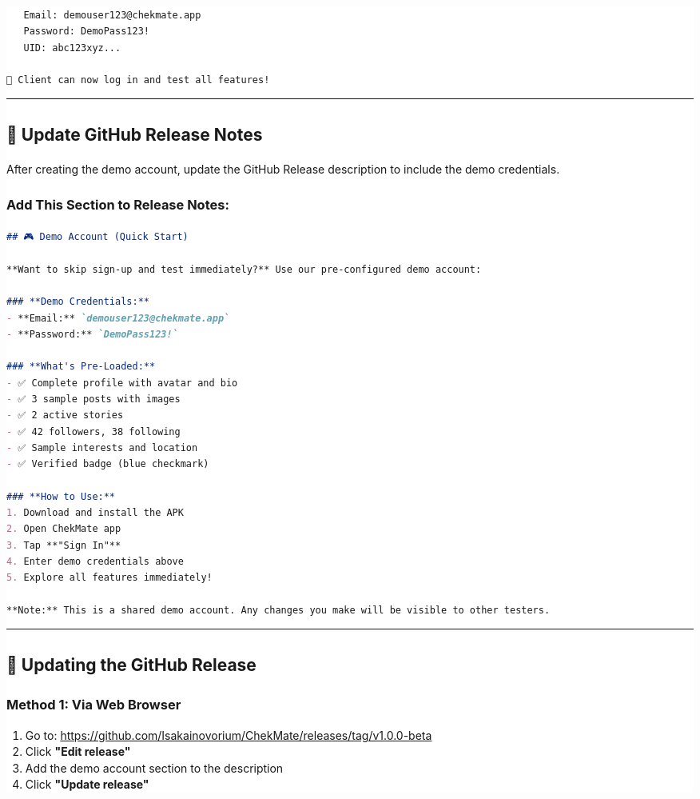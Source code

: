 ```
   Email: demouser123@chekmate.app
   Password: DemoPass123!
   UID: abc123xyz...

🎉 Client can now log in and test all features!
```

---

## 📝 **Update GitHub Release Notes**

After creating the demo account, update the GitHub Release description to include the demo credentials.

### **Add This Section to Release Notes:**

```markdown
## 🎮 Demo Account (Quick Start)

**Want to skip sign-up and test immediately?** Use our pre-configured demo account:

### **Demo Credentials:**
- **Email:** `demouser123@chekmate.app`
- **Password:** `DemoPass123!`

### **What's Pre-Loaded:**
- ✅ Complete profile with avatar and bio
- ✅ 3 sample posts with images
- ✅ 2 active stories
- ✅ 42 followers, 38 following
- ✅ Sample interests and location
- ✅ Verified badge (blue checkmark)

### **How to Use:**
1. Download and install the APK
2. Open ChekMate app
3. Tap **"Sign In"**
4. Enter demo credentials above
5. Explore all features immediately!

**Note:** This is a shared demo account. Any changes you make will be visible to other testers.
```

---

## 🔄 **Updating the GitHub Release**

### **Method 1: Via Web Browser**

1. Go to: https://github.com/Isakainovorium/ChekMate/releases/tag/v1.0.0-beta
2. Click **"Edit release"**
3. Add the demo account section to the description
4. Click **"Update release"**
